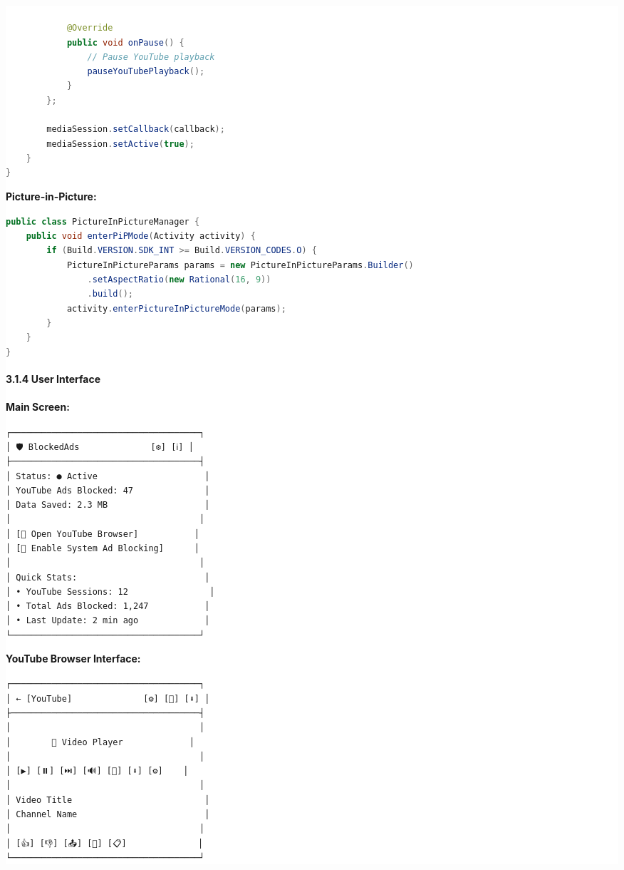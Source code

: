 ```java
            
            @Override
            public void onPause() {
                // Pause YouTube playback
                pauseYouTubePlayback();
            }
        };
        
        mediaSession.setCallback(callback);
        mediaSession.setActive(true);
    }
}
```

**Picture-in-Picture:**
```java
public class PictureInPictureManager {
    public void enterPiPMode(Activity activity) {
        if (Build.VERSION.SDK_INT >= Build.VERSION_CODES.O) {
            PictureInPictureParams params = new PictureInPictureParams.Builder()
                .setAspectRatio(new Rational(16, 9))
                .build();
            activity.enterPictureInPictureMode(params);
        }
    }
}
```

#### 3.1.4 User Interface
**Main Screen:**
```
┌─────────────────────────────────────┐
│ 🛡️ BlockedAds              [⚙️] [ℹ️] │
├─────────────────────────────────────┤
│ Status: ● Active                     │
│ YouTube Ads Blocked: 47              │
│ Data Saved: 2.3 MB                   │
│                                     │
│ [🎥 Open YouTube Browser]           │
│ [🔴 Enable System Ad Blocking]      │
│                                     │
│ Quick Stats:                         │
│ • YouTube Sessions: 12                │
│ • Total Ads Blocked: 1,247           │
│ • Last Update: 2 min ago             │
└─────────────────────────────────────┘
```

**YouTube Browser Interface:**
```
┌─────────────────────────────────────┐
│ ← [YouTube]              [⚙️] [📱] [⬇] │
├─────────────────────────────────────┤
│                                     │
│        🎥 Video Player             │
│                                     │
│ [▶️] [⏸️] [⏭️] [🔊] [📱] [⬇] [⚙️]    │
│                                     │
│ Video Title                          │
│ Channel Name                         │
│                                     │
│ [👍] [👎] [📤] [💾] [📋]              │
└─────────────────────────────────────┘
```
